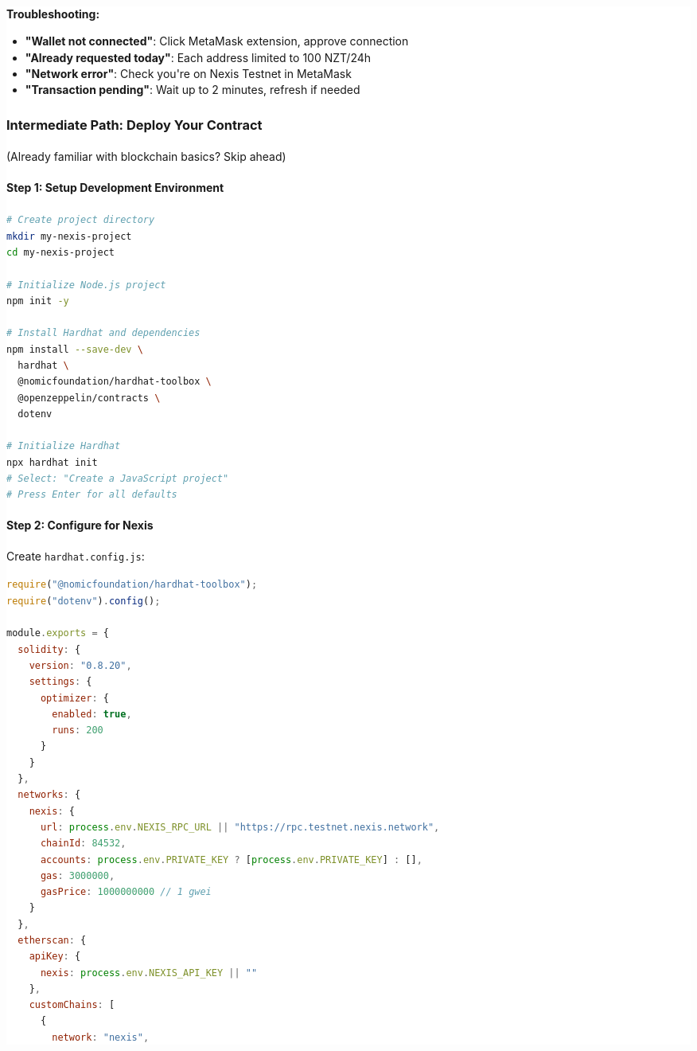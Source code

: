 **Troubleshooting:**
- **"Wallet not connected"**: Click MetaMask extension, approve connection
- **"Already requested today"**: Each address limited to 100 NZT/24h
- **"Network error"**: Check you're on Nexis Testnet in MetaMask
- **"Transaction pending"**: Wait up to 2 minutes, refresh if needed

### Intermediate Path: Deploy Your Contract

(Already familiar with blockchain basics? Skip ahead)

#### Step 1: Setup Development Environment
```bash
# Create project directory
mkdir my-nexis-project
cd my-nexis-project

# Initialize Node.js project
npm init -y

# Install Hardhat and dependencies
npm install --save-dev \
  hardhat \
  @nomicfoundation/hardhat-toolbox \
  @openzeppelin/contracts \
  dotenv

# Initialize Hardhat
npx hardhat init
# Select: "Create a JavaScript project"
# Press Enter for all defaults
```

#### Step 2: Configure for Nexis
Create `hardhat.config.js`:
```javascript
require("@nomicfoundation/hardhat-toolbox");
require("dotenv").config();

module.exports = {
  solidity: {
    version: "0.8.20",
    settings: {
      optimizer: {
        enabled: true,
        runs: 200
      }
    }
  },
  networks: {
    nexis: {
      url: process.env.NEXIS_RPC_URL || "https://rpc.testnet.nexis.network",
      chainId: 84532,
      accounts: process.env.PRIVATE_KEY ? [process.env.PRIVATE_KEY] : [],
      gas: 3000000,
      gasPrice: 1000000000 // 1 gwei
    }
  },
  etherscan: {
    apiKey: {
      nexis: process.env.NEXIS_API_KEY || ""
    },
    customChains: [
      {
        network: "nexis",
```